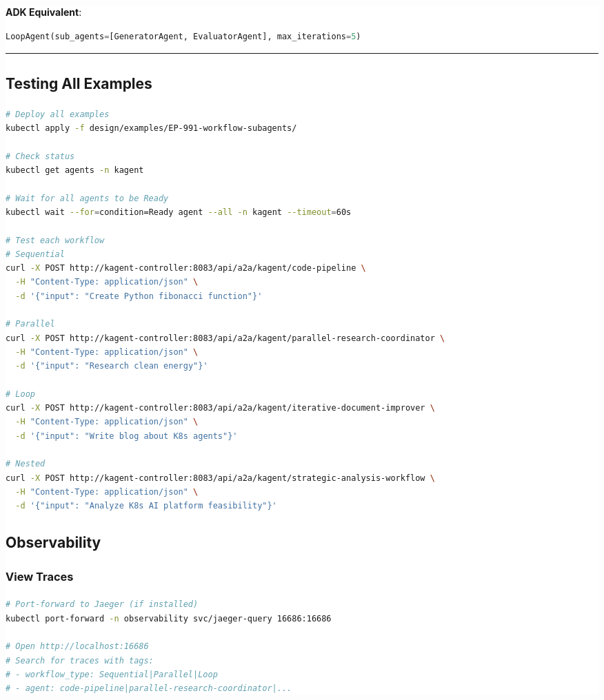 **ADK Equivalent**:
```python
LoopAgent(sub_agents=[GeneratorAgent, EvaluatorAgent], max_iterations=5)
```

---

## Testing All Examples

```bash
# Deploy all examples
kubectl apply -f design/examples/EP-991-workflow-subagents/

# Check status
kubectl get agents -n kagent

# Wait for all agents to be Ready
kubectl wait --for=condition=Ready agent --all -n kagent --timeout=60s

# Test each workflow
# Sequential
curl -X POST http://kagent-controller:8083/api/a2a/kagent/code-pipeline \
  -H "Content-Type: application/json" \
  -d '{"input": "Create Python fibonacci function"}'

# Parallel
curl -X POST http://kagent-controller:8083/api/a2a/kagent/parallel-research-coordinator \
  -H "Content-Type: application/json" \
  -d '{"input": "Research clean energy"}'

# Loop
curl -X POST http://kagent-controller:8083/api/a2a/kagent/iterative-document-improver \
  -H "Content-Type: application/json" \
  -d '{"input": "Write blog about K8s agents"}'

# Nested
curl -X POST http://kagent-controller:8083/api/a2a/kagent/strategic-analysis-workflow \
  -H "Content-Type: application/json" \
  -d '{"input": "Analyze K8s AI platform feasibility"}'
```

## Observability

### View Traces
```bash
# Port-forward to Jaeger (if installed)
kubectl port-forward -n observability svc/jaeger-query 16686:16686

# Open http://localhost:16686
# Search for traces with tags:
# - workflow_type: Sequential|Parallel|Loop
# - agent: code-pipeline|parallel-research-coordinator|...
```
